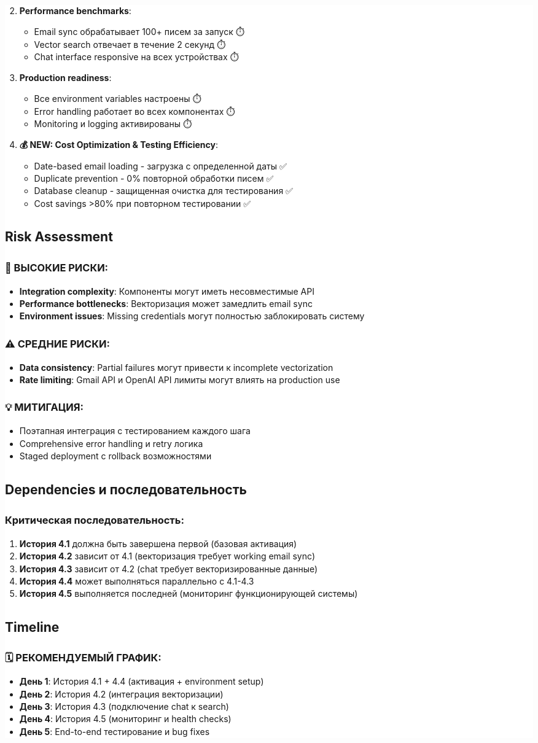 2. **Performance benchmarks**:
   - Email sync обрабатывает 100+ писем за запуск ⏱️
   - Vector search отвечает в течение 2 секунд ⏱️
   - Chat interface responsive на всех устройствах ⏱️

3. **Production readiness**:
   - Все environment variables настроены ⏱️
   - Error handling работает во всех компонентах ⏱️
   - Monitoring и logging активированы ⏱️

4. **💰 NEW: Cost Optimization & Testing Efficiency**:
   - Date-based email loading - загрузка с определенной даты ✅
   - Duplicate prevention - 0% повторной обработки писем ✅
   - Database cleanup - защищенная очистка для тестирования ✅
   - Cost savings >80% при повторном тестировании ✅

## Risk Assessment

### 🚨 ВЫСОКИЕ РИСКИ:
- **Integration complexity**: Компоненты могут иметь несовместимые API
- **Performance bottlenecks**: Векторизация может замедлить email sync
- **Environment issues**: Missing credentials могут полностью заблокировать систему

### ⚠️ СРЕДНИЕ РИСКИ:
- **Data consistency**: Partial failures могут привести к incomplete vectorization
- **Rate limiting**: Gmail API и OpenAI API лимиты могут влиять на production use

### 💡 МИТИГАЦИЯ:
- Поэтапная интеграция с тестированием каждого шага
- Comprehensive error handling и retry логика
- Staged deployment с rollback возможностями

## Dependencies и последовательность

### Критическая последовательность:
1. **История 4.1** должна быть завершена первой (базовая активация)
2. **История 4.2** зависит от 4.1 (векторизация требует working email sync)
3. **История 4.3** зависит от 4.2 (chat требует векторизированные данные)
4. **История 4.4** может выполняться параллельно с 4.1-4.3
5. **История 4.5** выполняется последней (мониторинг функционирующей системы)

## Timeline

### 🗓️ РЕКОМЕНДУЕМЫЙ ГРАФИК:
- **День 1**: История 4.1 + 4.4 (активация + environment setup)
- **День 2**: История 4.2 (интеграция векторизации)  
- **День 3**: История 4.3 (подключение chat к search)
- **День 4**: История 4.5 (мониторинг и health checks)
- **День 5**: End-to-end тестирование и bug fixes
